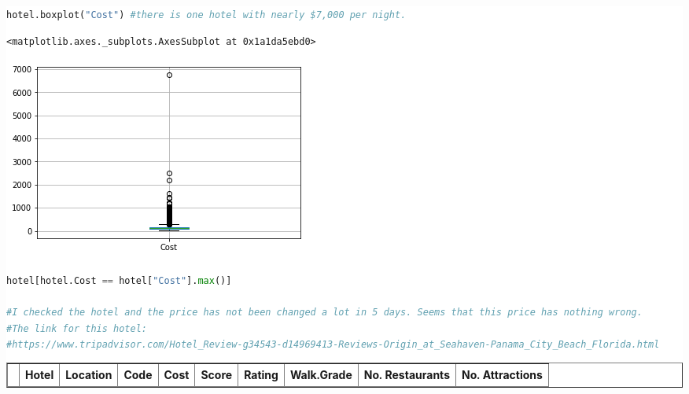 


```python
hotel.boxplot("Cost") #there is one hotel with nearly $7,000 per night.
```




    <matplotlib.axes._subplots.AxesSubplot at 0x1a1da5ebd0>




![png](output_19_1.png)



```python
hotel[hotel.Cost == hotel["Cost"].max()]

#I checked the hotel and the price has not been changed a lot in 5 days. Seems that this price has nothing wrong.
#The link for this hotel:
#https://www.tripadvisor.com/Hotel_Review-g34543-d14969413-Reviews-Origin_at_Seahaven-Panama_City_Beach_Florida.html
```




<div>
<style scoped>
    .dataframe tbody tr th:only-of-type {
        vertical-align: middle;
    }

    .dataframe tbody tr th {
        vertical-align: top;
    }

    .dataframe thead th {
        text-align: right;
    }
</style>
<table border="1" class="dataframe">
  <thead>
    <tr style="text-align: right;">
      <th></th>
      <th>Hotel</th>
      <th>Location</th>
      <th>Code</th>
      <th>Cost</th>
      <th>Score</th>
      <th>Rating</th>
      <th>Walk.Grade</th>
      <th>No. Restaurants</th>
      <th>No. Attractions</th>
    </tr>